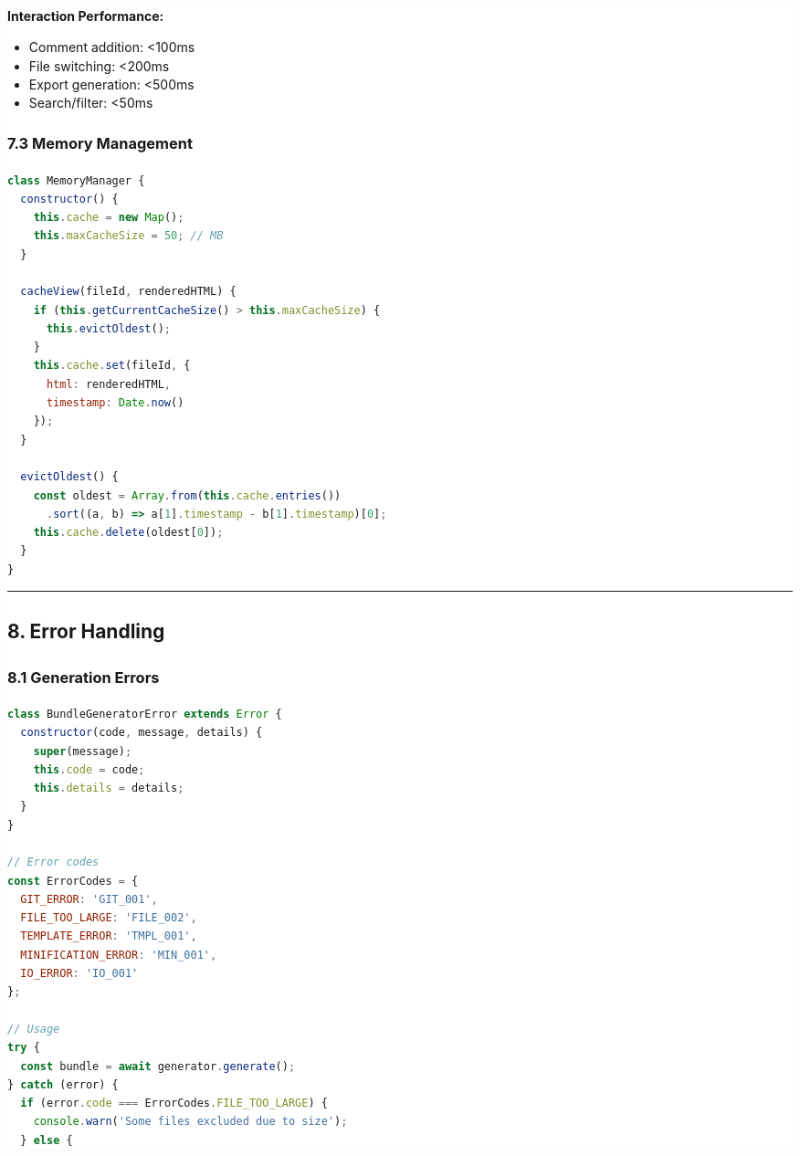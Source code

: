 **Interaction Performance:**

- Comment addition: <100ms
- File switching: <200ms
- Export generation: <500ms
- Search/filter: <50ms

### 7.3 Memory Management

```javascript
class MemoryManager {
  constructor() {
    this.cache = new Map();
    this.maxCacheSize = 50; // MB
  }

  cacheView(fileId, renderedHTML) {
    if (this.getCurrentCacheSize() > this.maxCacheSize) {
      this.evictOldest();
    }
    this.cache.set(fileId, {
      html: renderedHTML,
      timestamp: Date.now()
    });
  }

  evictOldest() {
    const oldest = Array.from(this.cache.entries())
      .sort((a, b) => a[1].timestamp - b[1].timestamp)[0];
    this.cache.delete(oldest[0]);
  }
}
```

---

## 8. Error Handling

### 8.1 Generation Errors

```javascript
class BundleGeneratorError extends Error {
  constructor(code, message, details) {
    super(message);
    this.code = code;
    this.details = details;
  }
}

// Error codes
const ErrorCodes = {
  GIT_ERROR: 'GIT_001',
  FILE_TOO_LARGE: 'FILE_002',
  TEMPLATE_ERROR: 'TMPL_001',
  MINIFICATION_ERROR: 'MIN_001',
  IO_ERROR: 'IO_001'
};

// Usage
try {
  const bundle = await generator.generate();
} catch (error) {
  if (error.code === ErrorCodes.FILE_TOO_LARGE) {
    console.warn('Some files excluded due to size');
  } else {
```